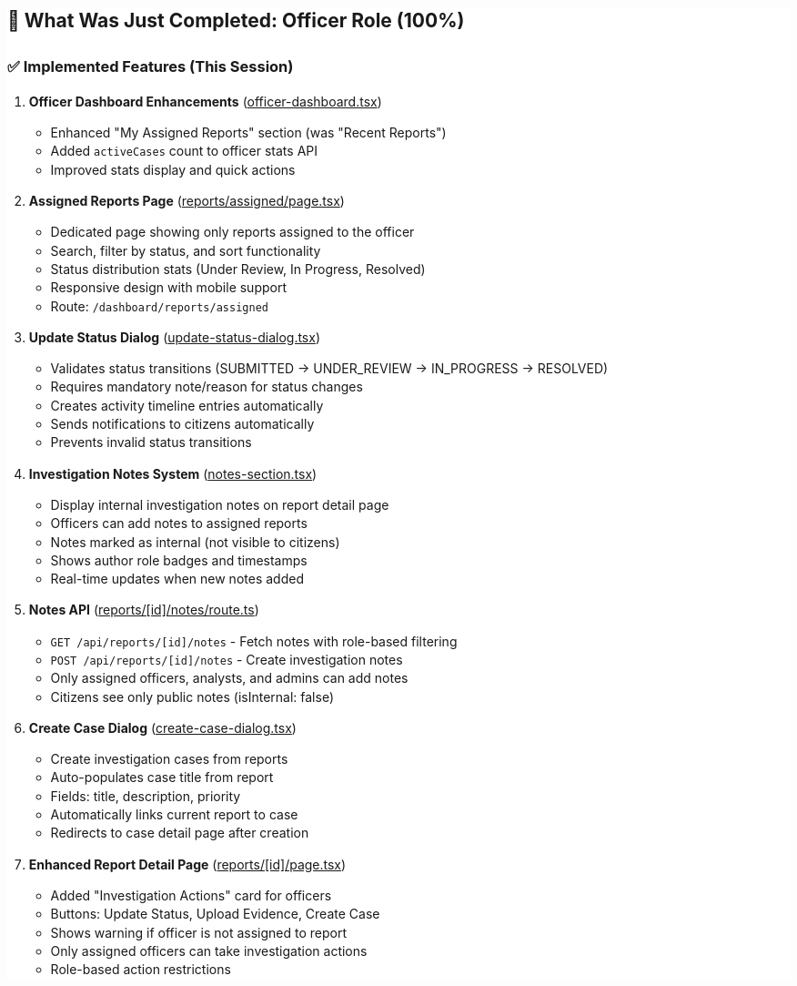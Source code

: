 
## 🎉 What Was Just Completed: Officer Role (100%)

### ✅ Implemented Features (This Session)

1. **Officer Dashboard Enhancements** ([officer-dashboard.tsx](apps/web/components/dashboards/officer-dashboard.tsx))
   - Enhanced "My Assigned Reports" section (was "Recent Reports")
   - Added `activeCases` count to officer stats API
   - Improved stats display and quick actions

2. **Assigned Reports Page** ([reports/assigned/page.tsx](apps/web/app/dashboard/reports/assigned/page.tsx))
   - Dedicated page showing only reports assigned to the officer
   - Search, filter by status, and sort functionality
   - Status distribution stats (Under Review, In Progress, Resolved)
   - Responsive design with mobile support
   - Route: `/dashboard/reports/assigned`

3. **Update Status Dialog** ([update-status-dialog.tsx](apps/web/components/reports/update-status-dialog.tsx))
   - Validates status transitions (SUBMITTED → UNDER_REVIEW → IN_PROGRESS → RESOLVED)
   - Requires mandatory note/reason for status changes
   - Creates activity timeline entries automatically
   - Sends notifications to citizens automatically
   - Prevents invalid status transitions

4. **Investigation Notes System** ([notes-section.tsx](apps/web/components/reports/notes-section.tsx))
   - Display internal investigation notes on report detail page
   - Officers can add notes to assigned reports
   - Notes marked as internal (not visible to citizens)
   - Shows author role badges and timestamps
   - Real-time updates when new notes added

5. **Notes API** ([reports/[id]/notes/route.ts](apps/web/app/api/reports/[id]/notes/route.ts))
   - `GET /api/reports/[id]/notes` - Fetch notes with role-based filtering
   - `POST /api/reports/[id]/notes` - Create investigation notes
   - Only assigned officers, analysts, and admins can add notes
   - Citizens see only public notes (isInternal: false)

6. **Create Case Dialog** ([create-case-dialog.tsx](apps/web/components/cases/create-case-dialog.tsx))
   - Create investigation cases from reports
   - Auto-populates case title from report
   - Fields: title, description, priority
   - Automatically links current report to case
   - Redirects to case detail page after creation

7. **Enhanced Report Detail Page** ([reports/[id]/page.tsx](apps/web/app/dashboard/reports/[id]/page.tsx))
   - Added "Investigation Actions" card for officers
   - Buttons: Update Status, Upload Evidence, Create Case
   - Shows warning if officer is not assigned to report
   - Only assigned officers can take investigation actions
   - Role-based action restrictions
